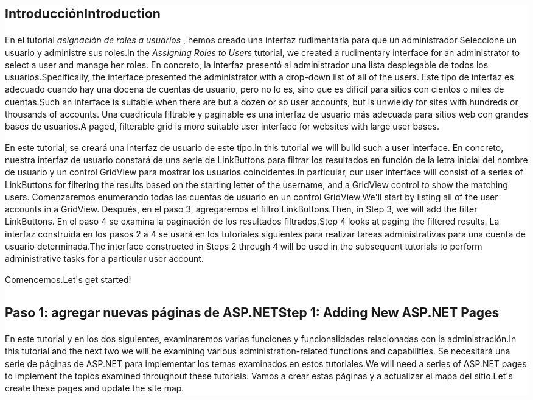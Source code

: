 ## <a name="introduction"></a><span data-ttu-id="2dda3-113">Introducción</span><span class="sxs-lookup"><span data-stu-id="2dda3-113">Introduction</span></span>

<span data-ttu-id="2dda3-114">En el <a id="_msoanchor_1"> </a>tutorial [*asignación de roles a usuarios*](../roles/assigning-roles-to-users-vb.md) , hemos creado una interfaz rudimentaria para que un administrador Seleccione un usuario y administre sus roles.</span><span class="sxs-lookup"><span data-stu-id="2dda3-114">In the <a id="_msoanchor_1"></a>[*Assigning Roles to Users*](../roles/assigning-roles-to-users-vb.md) tutorial, we created a rudimentary interface for an administrator to select a user and manage her roles.</span></span> <span data-ttu-id="2dda3-115">En concreto, la interfaz presentó al administrador una lista desplegable de todos los usuarios.</span><span class="sxs-lookup"><span data-stu-id="2dda3-115">Specifically, the interface presented the administrator with a drop-down list of all of the users.</span></span> <span data-ttu-id="2dda3-116">Este tipo de interfaz es adecuado cuando hay una docena de cuentas de usuario, pero no lo es, sino que es difícil para sitios con cientos o miles de cuentas.</span><span class="sxs-lookup"><span data-stu-id="2dda3-116">Such an interface is suitable when there are but a dozen or so user accounts, but is unwieldy for sites with hundreds or thousands of accounts.</span></span> <span data-ttu-id="2dda3-117">Una cuadrícula filtrable y paginable es una interfaz de usuario más adecuada para sitios web con grandes bases de usuarios.</span><span class="sxs-lookup"><span data-stu-id="2dda3-117">A paged, filterable grid is more suitable user interface for websites with large user bases.</span></span>

<span data-ttu-id="2dda3-118">En este tutorial, se creará una interfaz de usuario de este tipo.</span><span class="sxs-lookup"><span data-stu-id="2dda3-118">In this tutorial we will build such a user interface.</span></span> <span data-ttu-id="2dda3-119">En concreto, nuestra interfaz de usuario constará de una serie de LinkButtons para filtrar los resultados en función de la letra inicial del nombre de usuario y un control GridView para mostrar los usuarios coincidentes.</span><span class="sxs-lookup"><span data-stu-id="2dda3-119">In particular, our user interface will consist of a series of LinkButtons for filtering the results based on the starting letter of the username, and a GridView control to show the matching users.</span></span> <span data-ttu-id="2dda3-120">Comenzaremos enumerando todas las cuentas de usuario en un control GridView.</span><span class="sxs-lookup"><span data-stu-id="2dda3-120">We'll start by listing all of the user accounts in a GridView.</span></span> <span data-ttu-id="2dda3-121">Después, en el paso 3, agregaremos el filtro LinkButtons.</span><span class="sxs-lookup"><span data-stu-id="2dda3-121">Then, in Step 3, we will add the filter LinkButtons.</span></span> <span data-ttu-id="2dda3-122">En el paso 4 se examina la paginación de los resultados filtrados.</span><span class="sxs-lookup"><span data-stu-id="2dda3-122">Step 4 looks at paging the filtered results.</span></span> <span data-ttu-id="2dda3-123">La interfaz construida en los pasos 2 a 4 se usará en los tutoriales siguientes para realizar tareas administrativas para una cuenta de usuario determinada.</span><span class="sxs-lookup"><span data-stu-id="2dda3-123">The interface constructed in Steps 2 through 4 will be used in the subsequent tutorials to perform administrative tasks for a particular user account.</span></span>

<span data-ttu-id="2dda3-124">Comencemos.</span><span class="sxs-lookup"><span data-stu-id="2dda3-124">Let's get started!</span></span>

## <a name="step-1-adding-new-aspnet-pages"></a><span data-ttu-id="2dda3-125">Paso 1: agregar nuevas páginas de ASP.NET</span><span class="sxs-lookup"><span data-stu-id="2dda3-125">Step 1: Adding New ASP.NET Pages</span></span>

<span data-ttu-id="2dda3-126">En este tutorial y en los dos siguientes, examinaremos varias funciones y funcionalidades relacionadas con la administración.</span><span class="sxs-lookup"><span data-stu-id="2dda3-126">In this tutorial and the next two we will be examining various administration-related functions and capabilities.</span></span> <span data-ttu-id="2dda3-127">Se necesitará una serie de páginas de ASP.NET para implementar los temas examinados en estos tutoriales.</span><span class="sxs-lookup"><span data-stu-id="2dda3-127">We will need a series of ASP.NET pages to implement the topics examined throughout these tutorials.</span></span> <span data-ttu-id="2dda3-128">Vamos a crear estas páginas y a actualizar el mapa del sitio.</span><span class="sxs-lookup"><span data-stu-id="2dda3-128">Let's create these pages and update the site map.</span></span>
